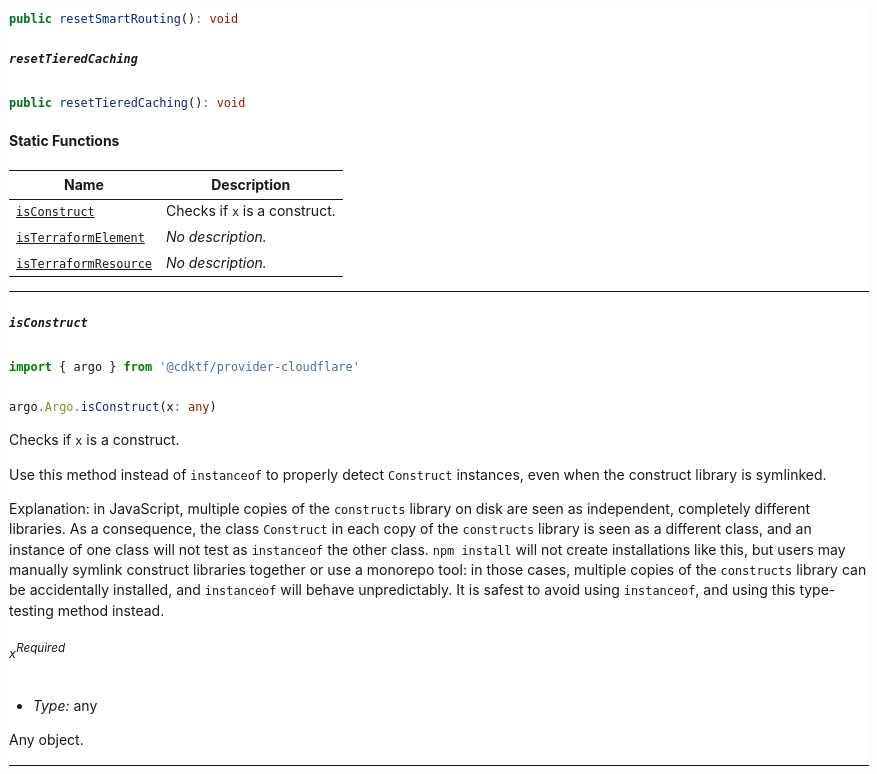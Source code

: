 ```typescript
public resetSmartRouting(): void
```

##### `resetTieredCaching` <a name="resetTieredCaching" id="@cdktf/provider-cloudflare.argo.Argo.resetTieredCaching"></a>

```typescript
public resetTieredCaching(): void
```

#### Static Functions <a name="Static Functions" id="Static Functions"></a>

| **Name** | **Description** |
| --- | --- |
| <code><a href="#@cdktf/provider-cloudflare.argo.Argo.isConstruct">isConstruct</a></code> | Checks if `x` is a construct. |
| <code><a href="#@cdktf/provider-cloudflare.argo.Argo.isTerraformElement">isTerraformElement</a></code> | *No description.* |
| <code><a href="#@cdktf/provider-cloudflare.argo.Argo.isTerraformResource">isTerraformResource</a></code> | *No description.* |

---

##### `isConstruct` <a name="isConstruct" id="@cdktf/provider-cloudflare.argo.Argo.isConstruct"></a>

```typescript
import { argo } from '@cdktf/provider-cloudflare'

argo.Argo.isConstruct(x: any)
```

Checks if `x` is a construct.

Use this method instead of `instanceof` to properly detect `Construct`
instances, even when the construct library is symlinked.

Explanation: in JavaScript, multiple copies of the `constructs` library on
disk are seen as independent, completely different libraries. As a
consequence, the class `Construct` in each copy of the `constructs` library
is seen as a different class, and an instance of one class will not test as
`instanceof` the other class. `npm install` will not create installations
like this, but users may manually symlink construct libraries together or
use a monorepo tool: in those cases, multiple copies of the `constructs`
library can be accidentally installed, and `instanceof` will behave
unpredictably. It is safest to avoid using `instanceof`, and using
this type-testing method instead.

###### `x`<sup>Required</sup> <a name="x" id="@cdktf/provider-cloudflare.argo.Argo.isConstruct.parameter.x"></a>

- *Type:* any

Any object.

---